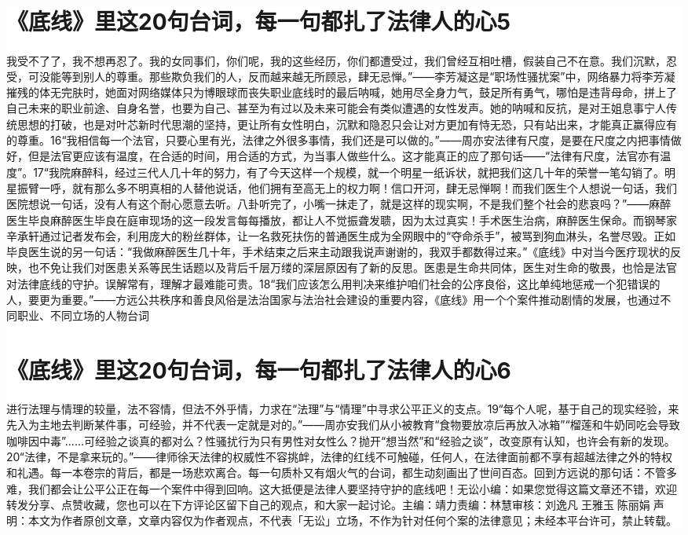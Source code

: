 # 《底线》里这20句台词，每一句都扎了法律人的心5

我受不了了，我不想再忍了。我的女同事们，你们呢，我的这些经历，你们都遭受过，我们曾经互相吐槽，假装自己不在意。我们沉默，忍受，可没能等到别人的尊重。那些欺负我们的人，反而越来越无所顾忌，肆无忌惮。”——李芳凝这是“职场性骚扰案”中，网络暴力将李芳凝摧残的体无完肤时，她面对网络媒体只为博眼球而丧失职业底线时的最后呐喊，她用尽全身力气，鼓足所有勇气，哪怕是违背母命，拼上了自己未来的职业前途、自身名誉，也要为自己、甚至为有过以及未来可能会有类似遭遇的女性发声。她的呐喊和反抗，是对王姐息事宁人传统思想的打破，也是对叶芯新时代思潮的坚持，更让所有女性明白，沉默和隐忍只会让对方更加有恃无恐，只有站出来，才能真正赢得应有的尊重。16“我相信每一个法官，只要心里有光，法律之外很多事情，我们还是可以做的。”——周亦安法律有尺度，是要在尺度之内把事情做好，但是法官更应该有温度，在合适的时间，用合适的方式，为当事人做些什么。这才能真正的应了那句话——“法律有尺度，法官亦有温度”。17“我院麻醉科，经过三代人几十年的努力，有了今天这样一个规模，就一个明星一纸诉状，就把我们这几十年的荣誉一笔勾销了。明星振臂一呼，就有那么多不明真相的人替他说话，他们拥有至高无上的权力啊！信口开河，肆无忌惮啊！而我们医生个人想说一句话，我们医院想说一句话，没有人有这个耐心愿意去听。八卦听完了，小嘴一抹走了，就是这样的现实啊，不是我们整个社会的悲哀吗？”——麻醉医生毕良麻醉医生毕良在庭审现场的这一段发言每每播放，都让人不觉振聋发聩，因为太过真实！手术医生治病，麻醉医生保命。而钢琴家辛承轩通过记者发布会，利用庞大的粉丝群体，让一名救死扶伤的普通医生成为全网眼中的“夺命杀手”，被骂到狗血淋头，名誉尽毁。正如毕良医生说的另一句话：“我做麻醉医生几十年，手术结束之后来主动跟我说声谢谢的，我双手都数得过来。”《底线》中对当今医疗现状的反映，也不免让我们对医患关系等民生话题以及背后千层万缕的深层原因有了新的反思。医患是生命共同体，医生对生命的敬畏，也恰是法官对法律底线的守护。误解常有，理解才最难能可贵。18“我们应该怎么用判决来维护咱们社会的公序良俗，这比单纯地惩戒一个犯错误的人，要更为重要。”——方远公共秩序和善良风俗是法治国家与法治社会建设的重要内容，《底线》用一个个案件推动剧情的发展，也通过不同职业、不同立场的人物台词

# 《底线》里这20句台词，每一句都扎了法律人的心6

进行法理与情理的较量，法不容情，但法不外乎情，力求在“法理”与“情理”中寻求公平正义的支点。19“每个人呢，基于自己的现实经验，来先入为主地去判断某件事，可经验，并不代表一定就是对的。”——周亦安我们从小被教育“食物要放凉后再放入冰箱”“榴莲和牛奶同吃会导致咖啡因中毒”......可经验之谈真的都对么？性骚扰行为只有男性对女性么？抛开“想当然”和“经验之谈”，改变原有认知，也许会有新的发现。20“法律，不是拿来玩的。”——律师徐天法律的权威性不容挑衅，法律的红线不可触碰，任何人，在法律面前都不享有超越法律之外的特权和礼遇。每一本卷宗的背后，都是一场悲欢离合。每一句质朴又有烟火气的台词，都生动刻画出了世间百态。回到方远说的那句话：不管多难，我们都会让公平公正在每一个案件中得到回响。这大抵便是法律人要坚持守护的底线吧！无讼小编：如果您觉得这篇文章还不错，欢迎转发分享、点赞收藏，您也可以在下方评论区留下自己的观点，和大家一起讨论。主编：靖力责编：林慧审核：刘逸凡 王雅玉 陈丽娟 声明：本文为作者原创文章，文章内容仅为作者观点，不代表「无讼」立场，不作为针对任何个案的法律意见；未经本平台许可，禁止转载。

